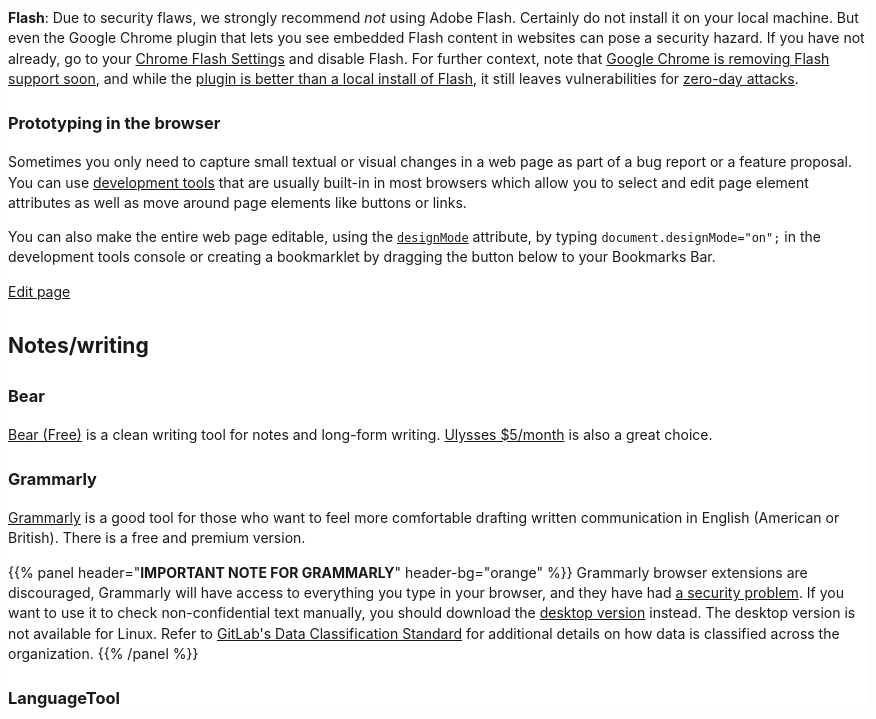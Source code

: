**Flash**: Due to security flaws, we strongly recommend *not* using Adobe Flash.
Certainly do not install it on your local machine.
But even the Google Chrome plugin that lets you see embedded Flash content in websites can pose a security hazard.
If you have not already, go to your [Chrome Flash Settings](chrome://settings/content/flash) and disable Flash.
For further context, note that [Google Chrome is removing Flash support soon](https://nakedsecurity.sophos.com/2016/05/18/yet-more-bad-news-for-flash-as-google-chrome-says-goodbye-sort-of/), and while the [plugin is better than a local install of Flash](http://security.stackexchange.com/questions/98117/should-flash-be-disabled-or-are-sandboxes-secure-enough),
it still leaves vulnerabilities for [zero-day attacks](https://en.wikipedia.org/wiki/Zero-day_vulnerability).

### Prototyping in the browser

Sometimes you only need to capture small textual or visual changes in a web page as part of a bug report or a feature proposal.
You can use [development tools](https://en.wikipedia.org/wiki/Web_development_tools) that are usually built-in in most browsers which allow you to select and edit page element attributes as well as move around page elements like buttons or links.

You can also make the entire web page editable, using the [`designMode`](https://developer.mozilla.org/en-US/docs/Web/API/Document/designMode) attribute, by typing `document.designMode="on";` in the development tools console or creating a bookmarklet by dragging the button below to your Bookmarks Bar.

<a href="javascript:document.body.contentEditable='true'; document.designMode='on'; void 0" class="btn btn-primary">Edit page</a>

## Notes/writing

### Bear

[Bear (Free)](https://bear.app/) is a clean writing tool for notes and long-form writing.
[Ulysses $5/month](https://ulysses.app/) is also a great choice.

### Grammarly

[Grammarly](https://www.grammarly.com) is a good tool for those who want to feel more comfortable drafting written communication in English (American or British).
There is a free and premium version.

{{% panel header="**IMPORTANT NOTE FOR GRAMMARLY**" header-bg="orange" %}}
Grammarly browser extensions are discouraged, Grammarly will have access to everything you type in your browser, and they have had [a security problem](https://gizmodo.com/grammarly-bug-let-snoops-read-everything-you-wrote-onli-1822740378). If you want to use it to check non-confidential text manually, you should download the [desktop version](https://www.grammarly.com/native/mac) instead. The desktop version is not available for Linux. Refer to [GitLab's Data Classification Standard](/handbook/security/data-classification-standard.html) for additional details on how data is classified across the organization.
{{% /panel %}}

### LanguageTool
